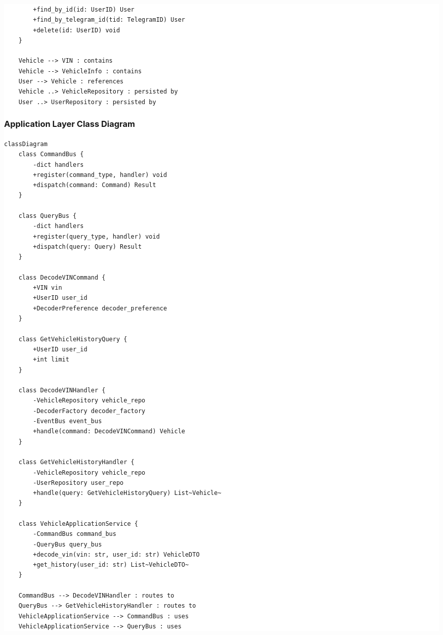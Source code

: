```mermaid
        +find_by_id(id: UserID) User
        +find_by_telegram_id(tid: TelegramID) User
        +delete(id: UserID) void
    }
    
    Vehicle --> VIN : contains
    Vehicle --> VehicleInfo : contains
    User --> Vehicle : references
    Vehicle ..> VehicleRepository : persisted by
    User ..> UserRepository : persisted by
```

### Application Layer Class Diagram

```mermaid
classDiagram
    class CommandBus {
        -dict handlers
        +register(command_type, handler) void
        +dispatch(command: Command) Result
    }
    
    class QueryBus {
        -dict handlers
        +register(query_type, handler) void
        +dispatch(query: Query) Result
    }
    
    class DecodeVINCommand {
        +VIN vin
        +UserID user_id
        +DecoderPreference decoder_preference
    }
    
    class GetVehicleHistoryQuery {
        +UserID user_id
        +int limit
    }
    
    class DecodeVINHandler {
        -VehicleRepository vehicle_repo
        -DecoderFactory decoder_factory
        -EventBus event_bus
        +handle(command: DecodeVINCommand) Vehicle
    }
    
    class GetVehicleHistoryHandler {
        -VehicleRepository vehicle_repo
        -UserRepository user_repo
        +handle(query: GetVehicleHistoryQuery) List~Vehicle~
    }
    
    class VehicleApplicationService {
        -CommandBus command_bus
        -QueryBus query_bus
        +decode_vin(vin: str, user_id: str) VehicleDTO
        +get_history(user_id: str) List~VehicleDTO~
    }
    
    CommandBus --> DecodeVINHandler : routes to
    QueryBus --> GetVehicleHistoryHandler : routes to
    VehicleApplicationService --> CommandBus : uses
    VehicleApplicationService --> QueryBus : uses
```